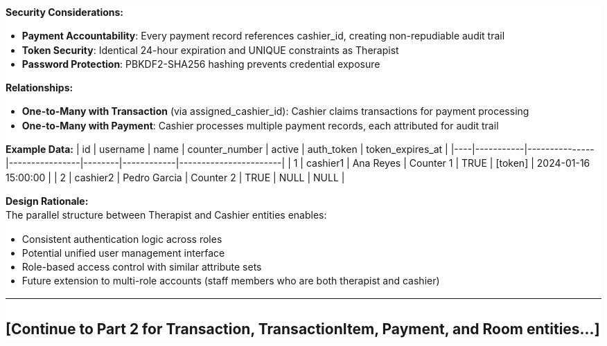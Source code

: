 **Security Considerations:**
- **Payment Accountability**: Every payment record references cashier_id, creating non-repudiable audit trail
- **Token Security**: Identical 24-hour expiration and UNIQUE constraints as Therapist
- **Password Protection**: PBKDF2-SHA256 hashing prevents credential exposure

**Relationships:**
- **One-to-Many with Transaction** (via assigned_cashier_id): Cashier claims transactions for payment processing
- **One-to-Many with Payment**: Cashier processes multiple payment records, each attributed for audit trail

**Example Data:**
| id | username  | name          | counter_number | active | auth_token | token_expires_at      |
|----|-----------|---------------|----------------|--------|------------|-----------------------|
| 1  | cashier1  | Ana Reyes     | Counter 1      | TRUE   | [token]    | 2024-01-16 15:00:00   |
| 2  | cashier2  | Pedro Garcia  | Counter 2      | TRUE   | NULL       | NULL                  |

**Design Rationale:**  
The parallel structure between Therapist and Cashier entities enables:
- Consistent authentication logic across roles
- Potential unified user management interface
- Role-based access control with similar attribute sets
- Future extension to multi-role accounts (staff members who are both therapist and cashier)

---

## [Continue to Part 2 for Transaction, TransactionItem, Payment, and Room entities...]
